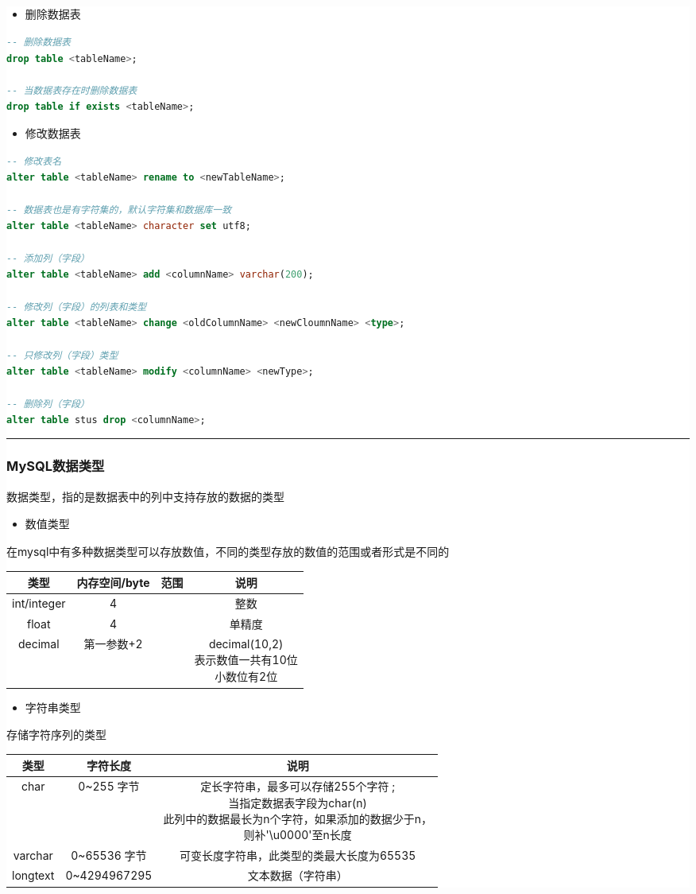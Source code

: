 - 删除数据表

```sql
-- 删除数据表
drop table <tableName>;

-- 当数据表存在时删除数据表
drop table if exists <tableName>;
```

- 修改数据表

```sql
-- 修改表名
alter table <tableName> rename to <newTableName>;

-- 数据表也是有字符集的，默认字符集和数据库⼀致
alter table <tableName> character set utf8;

-- 添加列（字段）
alter table <tableName> add <columnName> varchar(200);

-- 修改列（字段）的列表和类型
alter table <tableName> change <oldColumnName> <newCloumnName> <type>;

-- 只修改列（字段）类型
alter table <tableName> modify <columnName> <newType>;

-- 删除列（字段）
alter table stus drop <columnName>;
```

------

### MySQL数据类型

数据类型，指的是数据表中的列中⽀持存放的数据的类型

- 数值类型

在mysql中有多种数据类型可以存放数值，不同的类型存放的数值的范围或者形式是不同的

|    类型     | 内存空间/byte | 范围 |                         说明                         |
| :---------: | :-----------: | :--: | :--------------------------------------------------: |
| int/integer |       4       |      |                         整数                         |
|    float    |       4       |      |                        单精度                        |
|   decimal   |  第一参数+2   |      | decimal(10,2)<br/>表示数值⼀共有10位<br/>⼩数位有2位 |

- 字符串类型

存储字符序列的类型

|   类型   |   字符长度   |                             说明                             |
| :------: | :----------: | :----------------------------------------------------------: |
|   char   |  0~255 字节  | 定⻓字符串，最多可以存储255个字符 ;<br/>当指定数据表字段为char(n)<br/>此列中的数据最⻓为n个字符，如果添加的数据少于n，<br/>则补'\u0000'⾄n⻓度 |
| varchar  | 0~65536 字节 |          可变⻓度字符串，此类型的类最⼤⻓度为65535           |
| longtext | 0~4294967295 |                      ⽂本数据（字符串）                      |
